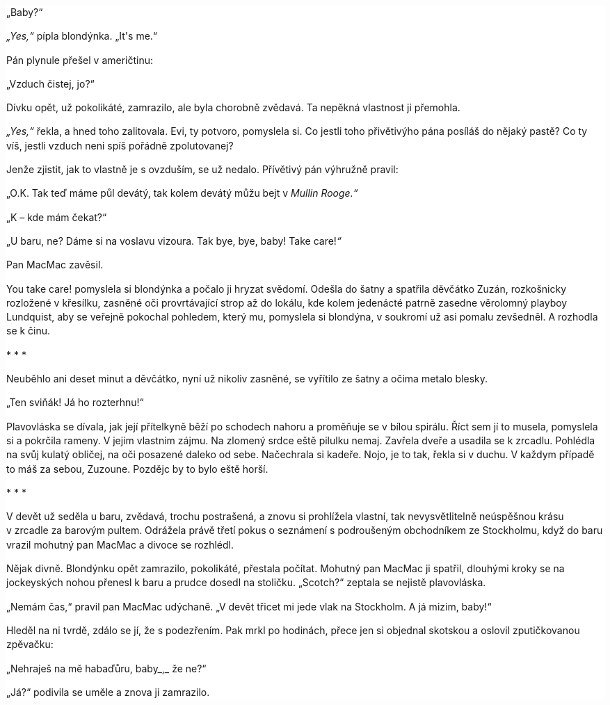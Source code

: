 „Baby?“

_„Yes,“_ pípla blondýnka. „It's me.“

Pán plynule přešel v američtinu:

„Vzduch čistej, jo?“

Dívku opět, už pokolikáté, zamrazilo, ale byla chorobně zvědavá. Ta nepěkná vlastnost ji přemohla.

_„Yes,“_ řekla, a hned toho zalitovala. Evi, ty potvoro, pomyslela si. Co jestli toho přivětivýho pána posíláš do nějaký pastě? Co ty víš, jestli vzduch neni spíš pořádně zpolutovanej?

Jenže zjistit, jak to vlastně je s ovzduším, se už nedalo. Přívětivý pán výhružně pravil:

„O.K. Tak teď máme půl devátý, tak kolem devátý můžu bejt v _Mullin Rooge.“_

„K – kde mám čekat?“

„U baru, ne? Dáme si na voslavu vizoura. Tak bye, bye, baby! Take care!_“_

Pan MacMac zavěsil.

You take care! pomyslela si blondýnka a počalo ji hryzat svědomí. Odešla do šatny a spatřila děvčátko Zuzán, rozkošnicky rozložené v křesílku, zasněné oči provrtávající strop až do lokálu, kde kolem jedenácté patrně zasedne věrolomný playboy Lundquist, aby se veřejně pokochal pohledem, který mu, pomyslela si blondýna, v soukromí už asi pomalu zevšedněl. A rozhodla se k činu.

\* \* \*

Neuběhlo ani deset minut a děvčátko, nyní už nikoliv zasněné, se vyřítilo ze šatny a očima metalo blesky.

„Ten sviňák! Já ho rozterhnu!“

Plavovláska se dívala, jak její přítelkyně běží po schodech nahoru a proměňuje se v bílou spirálu. Říct sem jí to musela, pomyslela si a pokrčila rameny. V jejim vlastnim zájmu. Na zlomený srdce eště pilulku nemaj. Zavřela dveře a usadila se k zrcadlu. Pohlédla na svůj kulatý obličej, na oči posazené daleko od sebe. Načechrala si kadeře. Nojo, je to tak, řekla si v duchu. V každym případě to máš za sebou, Zuzoune. Pozdějc by to bylo eště horší.

\* \* \*

V devět už seděla u baru, zvědavá, trochu postrašená, a znovu si prohlížela vlastní, tak nevysvětlitelně neúspěšnou krásu v zrcadle za barovým pultem. Odrážela právě třetí pokus o seznámení s podroušeným obchodníkem ze Stockholmu, když do baru vrazil mohutný pan MacMac a divoce se rozhlédl.

Nějak divně. Blondýnku opět zamrazilo, pokolikáté, přestala počítat. Mohutný pan MacMac ji spatřil, dlouhými kroky se na jockeyských nohou přenesl k baru a prudce dosedl na stoličku. „Scotch?“ zeptala se nejistě plavovláska.

„Nemám čas,“ pravil pan MacMac udýchaně. „V devět třicet mi jede vlak na Stockholm. A já mizim, baby!“

Hleděl na ni tvrdě, zdálo se jí, že s podezřením. Pak mrkl po hodinách, přece jen si objednal skotskou a oslovil zputičkovanou zpěvačku:

„Nehraješ na mě habaďůru, baby_,_ že ne?“

„Já?“ podivila se uměle a znova ji zamrazilo.
